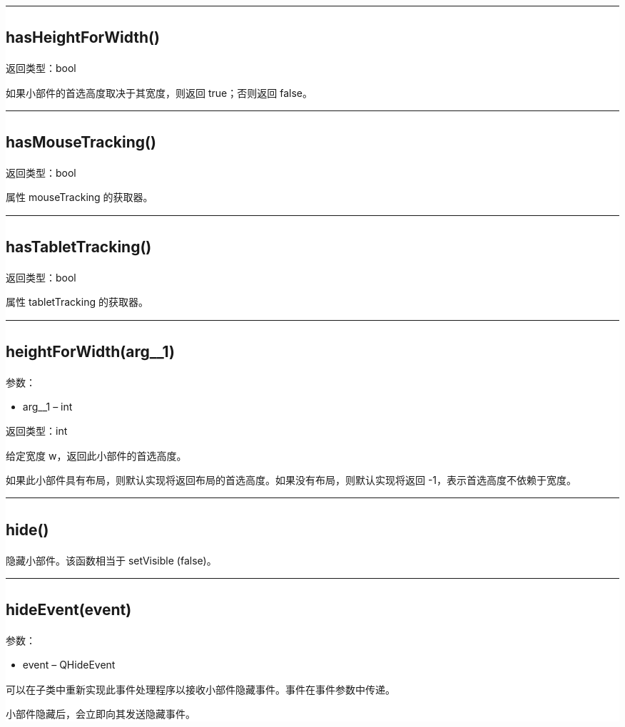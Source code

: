 --------------------------------
## hasHeightForWidth()

返回类型：bool

如果小部件的首选高度取决于其宽度，则返回 true；否则返回 false。


--------------------------------
## hasMouseTracking()

返回类型：bool

属性 mouseTracking 的获取器。


--------------------------------
## hasTabletTracking()

返回类型：bool

属性 tabletTracking 的获取器。


--------------------------------
## heightForWidth(arg__1)

参数：

- arg__1 – int

返回类型：int

给定宽度 w，返回此小部件的首选高度。

如果此小部件具有布局，则默认实现将返回布局的首选高度。如果没有布局，则默认实现将返回 -1，表示首选高度不依赖于宽度。


--------------------------------
## hide()

隐藏小部件。该函数相当于 setVisible (false)。


--------------------------------
## hideEvent(event)

参数：

- event – QHideEvent

可以在子类中重新实现此事件处理程序以接收小部件隐藏事件。事件在事件参数中传递。

小部件隐藏后，会立即向其发送隐藏事件。
